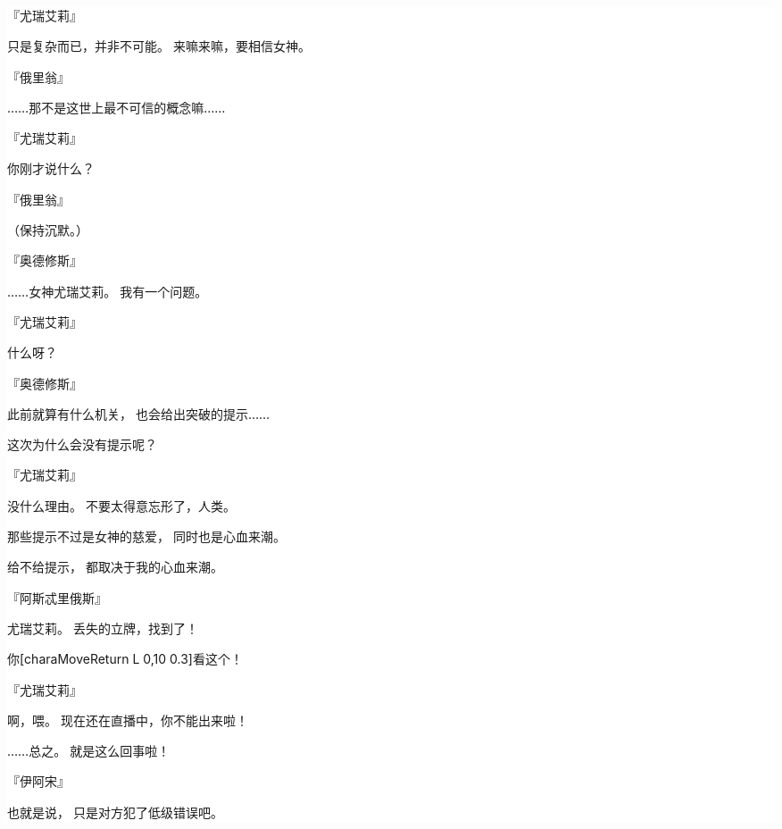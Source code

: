 『尤瑞艾莉』

只是复杂而已，并非不可能。
来嘛来嘛，要相信女神。

『俄里翁』

……那不是这世上最不可信的概念嘛……

『尤瑞艾莉』

你刚才说什么？

『俄里翁』

（保持沉默。）

『奥德修斯』

……女神尤瑞艾莉。
我有一个问题。

『尤瑞艾莉』

什么呀？

『奥德修斯』

此前就算有什么机关，
也会给出突破的提示……

这次为什么会没有提示呢？

『尤瑞艾莉』

没什么理由。
不要太得意忘形了，人类。

那些提示不过是女神的慈爱，
同时也是心血来潮。

给不给提示，
都取决于我的心血来潮。

『阿斯忒里俄斯』

尤瑞艾莉。
丢失的立牌，找到了！

你[charaMoveReturn L 0,10 0.3]看这个！

『尤瑞艾莉』

啊，喂。
现在还在直播中，你不能出来啦！

……总之。
就是这么回事啦！

『伊阿宋』

也就是说，
只是对方犯了低级错误吧。
